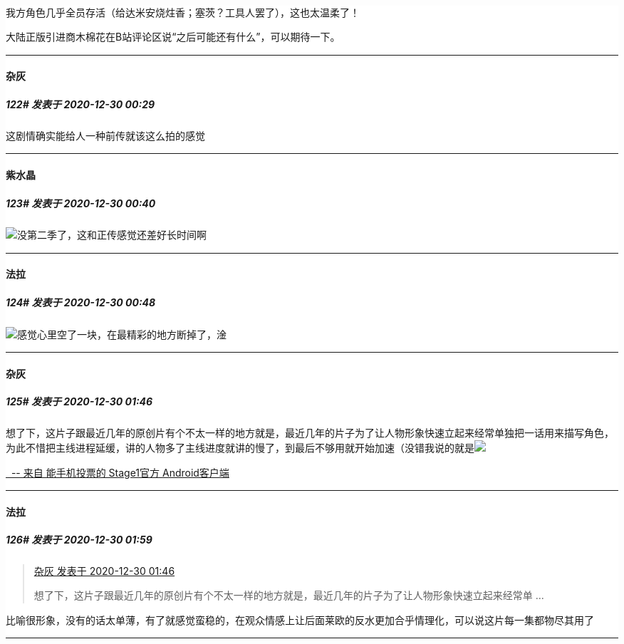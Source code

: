 
我方角色几乎全员存活（给达米安烧炷香；塞茨？工具人罢了），这也太温柔了！

大陆正版引进商木棉花在B站评论区说“之后可能还有什么”，可以期待一下。


-----

####  杂灰  
##### 122#       发表于 2020-12-30 00:29


这剧情确实能给人一种前传就该这么拍的感觉


-----

####  紫水晶  
##### 123#       发表于 2020-12-30 00:40


<img src="https://static.saraba1st.com/image/smiley/face2017/001.png" referrerpolicy="no-referrer">没第二季了，这和正传感觉还差好长时间啊


-----

####  法拉  
##### 124#       发表于 2020-12-30 00:48


<img src="https://static.saraba1st.com/image/smiley/face2017/001.png" referrerpolicy="no-referrer">感觉心里空了一块，在最精彩的地方断掉了，淦


-----

####  杂灰  
##### 125#       发表于 2020-12-30 01:46


想了下，这片子跟最近几年的原创片有个不太一样的地方就是，最近几年的片子为了让人物形象快速立起来经常单独把一话用来描写角色，为此不惜把主线进程延缓，讲的人物多了主线进度就讲的慢了，到最后不够用就开始加速（没错我说的就是<img src="https://static.saraba1st.com/image/smiley/face2017/067.png" referrerpolicy="no-referrer">

[  -- 来自 能手机投票的 Stage1官方 Android客户端](https://www.coolapk.com/apk/140634)


-----

####  法拉  
##### 126#       发表于 2020-12-30 01:59


<blockquote><a href="httphttps://bbs.saraba1st.com/2b/forum.php?mod=redirect&amp;goto=findpost&amp;pid=49884325&amp;ptid=1965063" target="_blank">杂灰 发表于 2020-12-30 01:46</a>

想了下，这片子跟最近几年的原创片有个不太一样的地方就是，最近几年的片子为了让人物形象快速立起来经常单 ...</blockquote>
比喻很形象，没有的话太单薄，有了就感觉蛮稳的，在观众情感上让后面莱欧的反水更加合乎情理化，可以说这片每一集都物尽其用了


-----
